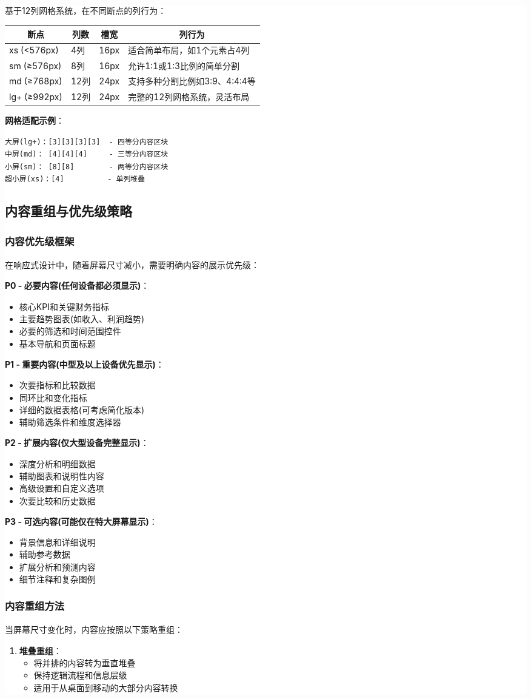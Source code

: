 基于12列网格系统，在不同断点的列行为：

| 断点 | 列数 | 槽宽 | 列行为 |
| ---- | ---- | ---- | ---- |
| xs (<576px) | 4列 | 16px | 适合简单布局，如1个元素占4列 |
| sm (≥576px) | 8列 | 16px | 允许1:1或1:3比例的简单分割 |
| md (≥768px) | 12列 | 24px | 支持多种分割比例如3:9、4:4:4等 |
| lg+ (≥992px) | 12列 | 24px | 完整的12列网格系统，灵活布局 |

**网格适配示例**：
```
大屏(lg+)：[3][3][3][3]  - 四等分内容区块
中屏(md)： [4][4][4]     - 三等分内容区块
小屏(sm)： [8][8]        - 两等分内容区块
超小屏(xs)：[4]          - 单列堆叠
```

## 内容重组与优先级策略

### 内容优先级框架

在响应式设计中，随着屏幕尺寸减小，需要明确内容的展示优先级：

**P0 - 必要内容(任何设备都必须显示)**：
- 核心KPI和关键财务指标
- 主要趋势图表(如收入、利润趋势)
- 必要的筛选和时间范围控件
- 基本导航和页面标题

**P1 - 重要内容(中型及以上设备优先显示)**：
- 次要指标和比较数据
- 同环比和变化指标
- 详细的数据表格(可考虑简化版本)
- 辅助筛选条件和维度选择器

**P2 - 扩展内容(仅大型设备完整显示)**：
- 深度分析和明细数据
- 辅助图表和说明性内容
- 高级设置和自定义选项
- 次要比较和历史数据

**P3 - 可选内容(可能仅在特大屏幕显示)**：
- 背景信息和详细说明
- 辅助参考数据
- 扩展分析和预测内容
- 细节注释和复杂图例

### 内容重组方法

当屏幕尺寸变化时，内容应按照以下策略重组：

1. **堆叠重组**：
   - 将并排的内容转为垂直堆叠
   - 保持逻辑流程和信息层级
   - 适用于从桌面到移动的大部分内容转换
